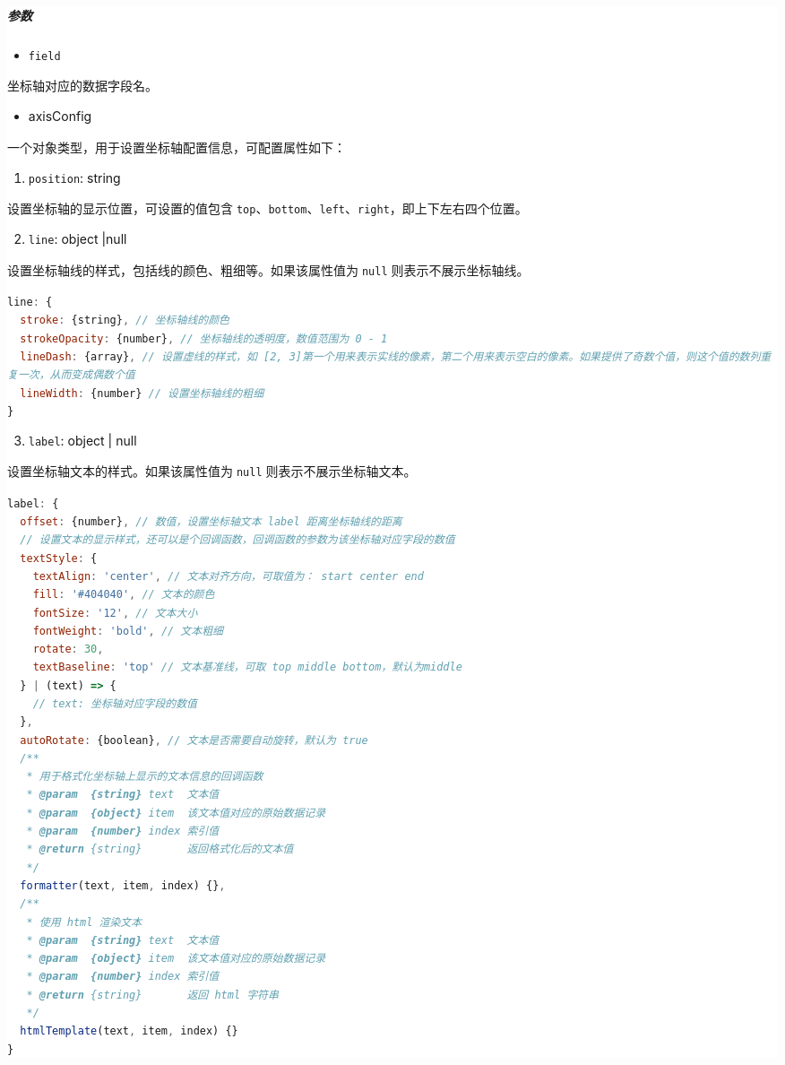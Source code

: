 ##### 参数

- `field`

坐标轴对应的数据字段名。

- axisConfig

一个对象类型，用于设置坐标轴配置信息，可配置属性如下：

  1. `position`: string

  设置坐标轴的显示位置，可设置的值包含 `top`、`bottom`、`left`、`right`，即上下左右四个位置。

  2. `line`: object |null

  设置坐标轴线的样式，包括线的颜色、粗细等。如果该属性值为 `null` 则表示不展示坐标轴线。

  ```js
  line: {
    stroke: {string}, // 坐标轴线的颜色
    strokeOpacity: {number}, // 坐标轴线的透明度，数值范围为 0 - 1
    lineDash: {array}, // 设置虚线的样式，如 [2, 3]第一个用来表示实线的像素，第二个用来表示空白的像素。如果提供了奇数个值，则这个值的数列重复一次，从而变成偶数个值
    lineWidth: {number} // 设置坐标轴线的粗细
  }
  ```

  3. `label`: object | null

  设置坐标轴文本的样式。如果该属性值为 `null` 则表示不展示坐标轴文本。

  ```js
  label: {
    offset: {number}, // 数值，设置坐标轴文本 label 距离坐标轴线的距离
    // 设置文本的显示样式，还可以是个回调函数，回调函数的参数为该坐标轴对应字段的数值
    textStyle: {
      textAlign: 'center', // 文本对齐方向，可取值为： start center end
      fill: '#404040', // 文本的颜色
      fontSize: '12', // 文本大小
      fontWeight: 'bold', // 文本粗细
      rotate: 30, 
      textBaseline: 'top' // 文本基准线，可取 top middle bottom，默认为middle
    } | (text) => {
      // text: 坐标轴对应字段的数值
    }, 
    autoRotate: {boolean}, // 文本是否需要自动旋转，默认为 true
    /**
     * 用于格式化坐标轴上显示的文本信息的回调函数
     * @param  {string} text  文本值
     * @param  {object} item  该文本值对应的原始数据记录
     * @param  {number} index 索引值
     * @return {string}       返回格式化后的文本值
     */
    formatter(text, item, index) {},
    /**
     * 使用 html 渲染文本
     * @param  {string} text  文本值
     * @param  {object} item  该文本值对应的原始数据记录
     * @param  {number} index 索引值
     * @return {string}       返回 html 字符串
     */
    htmlTemplate(text, item, index) {}
  }
  ```
